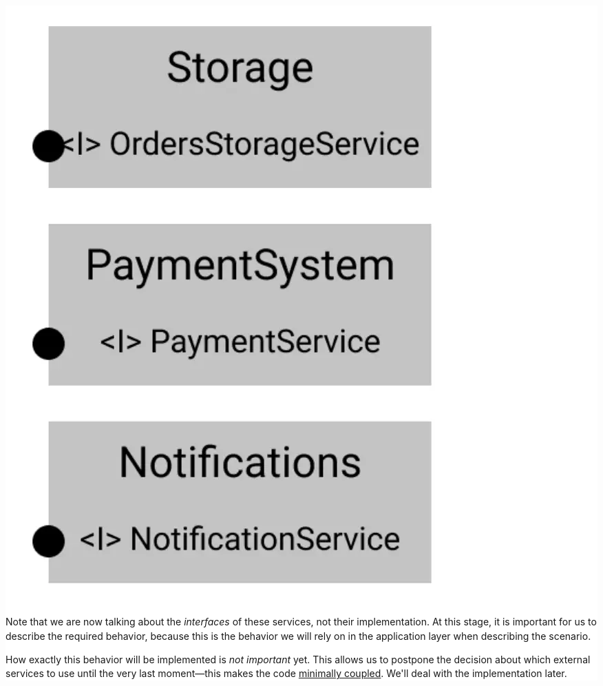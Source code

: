 ![Services we're going to need](./ports.webp)

Note that we are now talking about the _interfaces_ of these services, not their implementation. At this stage, it is important for us to describe the required behavior, because this is the behavior we will rely on in the application layer when describing the scenario.

How exactly this behavior will be implemented is _not important_ yet. This allows us to postpone the decision about which external services to use until the very last moment—this makes the code [minimally coupled](https://en.wikipedia.org/wiki/Coupling_%28computer_programming%29). We'll deal with the implementation later.
